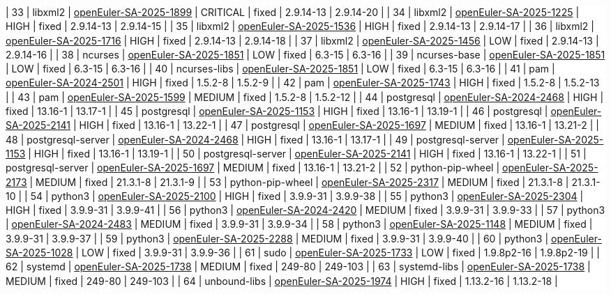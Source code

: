 | 33 | libxml2 | [openEuler-SA-2025-1899](https://www.openeuler.org/zh/security/security-bulletins/detail/?id=openEuler-SA-2025-1899) | CRITICAL | fixed | 2.9.14-13 | 2.9.14-20 |
| 34 | libxml2 | [openEuler-SA-2025-1225](https://www.openeuler.org/zh/security/security-bulletins/detail/?id=openEuler-SA-2025-1225) | HIGH | fixed | 2.9.14-13 | 2.9.14-15 |
| 35 | libxml2 | [openEuler-SA-2025-1536](https://www.openeuler.org/zh/security/security-bulletins/detail/?id=openEuler-SA-2025-1536) | HIGH | fixed | 2.9.14-13 | 2.9.14-17 |
| 36 | libxml2 | [openEuler-SA-2025-1716](https://www.openeuler.org/zh/security/security-bulletins/detail/?id=openEuler-SA-2025-1716) | HIGH | fixed | 2.9.14-13 | 2.9.14-18 |
| 37 | libxml2 | [openEuler-SA-2025-1456](https://www.openeuler.org/zh/security/security-bulletins/detail/?id=openEuler-SA-2025-1456) | LOW | fixed | 2.9.14-13 | 2.9.14-16 |
| 38 | ncurses | [openEuler-SA-2025-1851](https://www.openeuler.org/zh/security/security-bulletins/detail/?id=openEuler-SA-2025-1851) | LOW | fixed | 6.3-15 | 6.3-16 |
| 39 | ncurses-base | [openEuler-SA-2025-1851](https://www.openeuler.org/zh/security/security-bulletins/detail/?id=openEuler-SA-2025-1851) | LOW | fixed | 6.3-15 | 6.3-16 |
| 40 | ncurses-libs | [openEuler-SA-2025-1851](https://www.openeuler.org/zh/security/security-bulletins/detail/?id=openEuler-SA-2025-1851) | LOW | fixed | 6.3-15 | 6.3-16 |
| 41 | pam | [openEuler-SA-2024-2501](https://www.openeuler.org/zh/security/security-bulletins/detail/?id=openEuler-SA-2024-2501) | HIGH | fixed | 1.5.2-8 | 1.5.2-9 |
| 42 | pam | [openEuler-SA-2025-1743](https://www.openeuler.org/zh/security/security-bulletins/detail/?id=openEuler-SA-2025-1743) | HIGH | fixed | 1.5.2-8 | 1.5.2-13 |
| 43 | pam | [openEuler-SA-2025-1599](https://www.openeuler.org/zh/security/security-bulletins/detail/?id=openEuler-SA-2025-1599) | MEDIUM | fixed | 1.5.2-8 | 1.5.2-12 |
| 44 | postgresql | [openEuler-SA-2024-2468](https://www.openeuler.org/zh/security/security-bulletins/detail/?id=openEuler-SA-2024-2468) | HIGH | fixed | 13.16-1 | 13.17-1 |
| 45 | postgresql | [openEuler-SA-2025-1153](https://www.openeuler.org/zh/security/security-bulletins/detail/?id=openEuler-SA-2025-1153) | HIGH | fixed | 13.16-1 | 13.19-1 |
| 46 | postgresql | [openEuler-SA-2025-2141](https://www.openeuler.org/zh/security/security-bulletins/detail/?id=openEuler-SA-2025-2141) | HIGH | fixed | 13.16-1 | 13.22-1 |
| 47 | postgresql | [openEuler-SA-2025-1697](https://www.openeuler.org/zh/security/security-bulletins/detail/?id=openEuler-SA-2025-1697) | MEDIUM | fixed | 13.16-1 | 13.21-2 |
| 48 | postgresql-server | [openEuler-SA-2024-2468](https://www.openeuler.org/zh/security/security-bulletins/detail/?id=openEuler-SA-2024-2468) | HIGH | fixed | 13.16-1 | 13.17-1 |
| 49 | postgresql-server | [openEuler-SA-2025-1153](https://www.openeuler.org/zh/security/security-bulletins/detail/?id=openEuler-SA-2025-1153) | HIGH | fixed | 13.16-1 | 13.19-1 |
| 50 | postgresql-server | [openEuler-SA-2025-2141](https://www.openeuler.org/zh/security/security-bulletins/detail/?id=openEuler-SA-2025-2141) | HIGH | fixed | 13.16-1 | 13.22-1 |
| 51 | postgresql-server | [openEuler-SA-2025-1697](https://www.openeuler.org/zh/security/security-bulletins/detail/?id=openEuler-SA-2025-1697) | MEDIUM | fixed | 13.16-1 | 13.21-2 |
| 52 | python-pip-wheel | [openEuler-SA-2025-2173](https://www.openeuler.org/zh/security/security-bulletins/detail/?id=openEuler-SA-2025-2173) | MEDIUM | fixed | 21.3.1-8 | 21.3.1-9 |
| 53 | python-pip-wheel | [openEuler-SA-2025-2317](https://www.openeuler.org/zh/security/security-bulletins/detail/?id=openEuler-SA-2025-2317) | MEDIUM | fixed | 21.3.1-8 | 21.3.1-10 |
| 54 | python3 | [openEuler-SA-2025-2100](https://www.openeuler.org/zh/security/security-bulletins/detail/?id=openEuler-SA-2025-2100) | HIGH | fixed | 3.9.9-31 | 3.9.9-38 |
| 55 | python3 | [openEuler-SA-2025-2304](https://www.openeuler.org/zh/security/security-bulletins/detail/?id=openEuler-SA-2025-2304) | HIGH | fixed | 3.9.9-31 | 3.9.9-41 |
| 56 | python3 | [openEuler-SA-2024-2420](https://www.openeuler.org/zh/security/security-bulletins/detail/?id=openEuler-SA-2024-2420) | MEDIUM | fixed | 3.9.9-31 | 3.9.9-33 |
| 57 | python3 | [openEuler-SA-2024-2483](https://www.openeuler.org/zh/security/security-bulletins/detail/?id=openEuler-SA-2024-2483) | MEDIUM | fixed | 3.9.9-31 | 3.9.9-34 |
| 58 | python3 | [openEuler-SA-2025-1148](https://www.openeuler.org/zh/security/security-bulletins/detail/?id=openEuler-SA-2025-1148) | MEDIUM | fixed | 3.9.9-31 | 3.9.9-37 |
| 59 | python3 | [openEuler-SA-2025-2288](https://www.openeuler.org/zh/security/security-bulletins/detail/?id=openEuler-SA-2025-2288) | MEDIUM | fixed | 3.9.9-31 | 3.9.9-40 |
| 60 | python3 | [openEuler-SA-2025-1028](https://www.openeuler.org/zh/security/security-bulletins/detail/?id=openEuler-SA-2025-1028) | LOW | fixed | 3.9.9-31 | 3.9.9-36 |
| 61 | sudo | [openEuler-SA-2025-1733](https://www.openeuler.org/zh/security/security-bulletins/detail/?id=openEuler-SA-2025-1733) | LOW | fixed | 1.9.8p2-16 | 1.9.8p2-19 |
| 62 | systemd | [openEuler-SA-2025-1738](https://www.openeuler.org/zh/security/security-bulletins/detail/?id=openEuler-SA-2025-1738) | MEDIUM | fixed | 249-80 | 249-103 |
| 63 | systemd-libs | [openEuler-SA-2025-1738](https://www.openeuler.org/zh/security/security-bulletins/detail/?id=openEuler-SA-2025-1738) | MEDIUM | fixed | 249-80 | 249-103 |
| 64 | unbound-libs | [openEuler-SA-2025-1974](https://www.openeuler.org/zh/security/security-bulletins/detail/?id=openEuler-SA-2025-1974) | HIGH | fixed | 1.13.2-16 | 1.13.2-18 |
